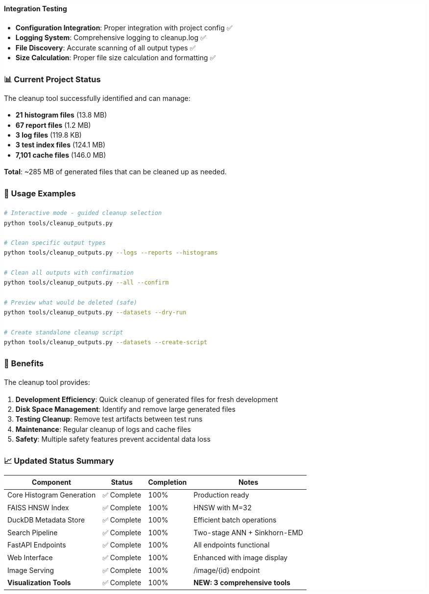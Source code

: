 #### Integration Testing

- **Configuration Integration**: Proper integration with project config ✅
- **Logging System**: Comprehensive logging to cleanup.log ✅
- **File Discovery**: Accurate scanning of all output types ✅
- **Size Calculation**: Proper file size calculation and formatting ✅

### 📊 Current Project Status

The cleanup tool successfully identified and can manage:

- **21 histogram files** (13.8 MB)
- **67 report files** (1.2 MB)
- **3 log files** (119.8 KB)
- **3 test index files** (124.1 MB)
- **7,101 cache files** (146.0 MB)

**Total**: ~285 MB of generated files that can be cleaned up as needed.

### 🎯 Usage Examples

```bash
# Interactive mode - guided cleanup selection
python tools/cleanup_outputs.py

# Clean specific output types
python tools/cleanup_outputs.py --logs --reports --histograms

# Clean all outputs with confirmation
python tools/cleanup_outputs.py --all --confirm

# Preview what would be deleted (safe)
python tools/cleanup_outputs.py --datasets --dry-run

# Create standalone cleanup script
python tools/cleanup_outputs.py --datasets --create-script
```

### 🚀 Benefits

The cleanup tool provides:

1. **Development Efficiency**: Quick cleanup of generated files for fresh development
2. **Disk Space Management**: Identify and remove large generated files
3. **Testing Cleanup**: Remove test artifacts between test runs
4. **Maintenance**: Regular cleanup of logs and cache files
5. **Safety**: Multiple safety features prevent accidental data loss

### 📈 Updated Status Summary

| Component                 | Status      | Completion | Notes                                      |
| ------------------------- | ----------- | ---------- | ------------------------------------------ |
| Core Histogram Generation | ✅ Complete | 100%       | Production ready                           |
| FAISS HNSW Index          | ✅ Complete | 100%       | HNSW with M=32                             |
| DuckDB Metadata Store     | ✅ Complete | 100%       | Efficient batch operations                 |
| Search Pipeline           | ✅ Complete | 100%       | Two-stage ANN + Sinkhorn-EMD               |
| FastAPI Endpoints         | ✅ Complete | 100%       | All endpoints functional                   |
| Web Interface             | ✅ Complete | 100%       | Enhanced with image display                |
| Image Serving             | ✅ Complete | 100%       | /image/{id} endpoint                       |
| **Visualization Tools**   | ✅ Complete | 100%       | **NEW: 3 comprehensive tools**             |